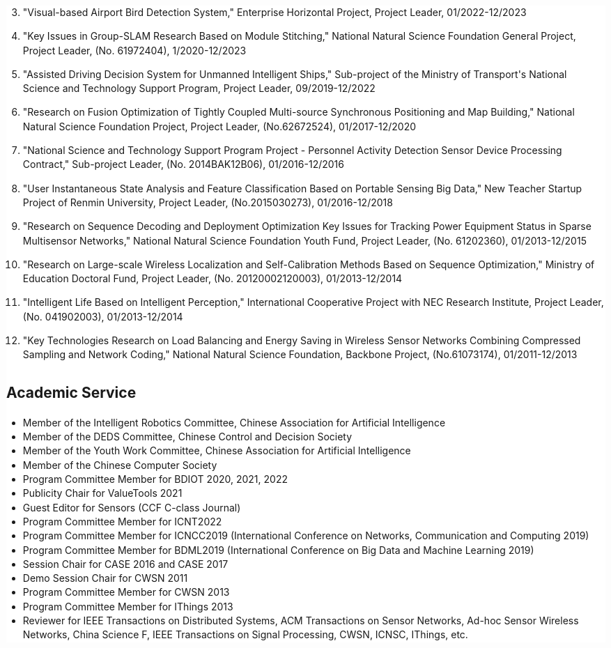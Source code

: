 3. "Visual-based Airport Bird Detection System," Enterprise Horizontal Project, Project Leader, 01/2022-12/2023

4. "Key Issues in Group-SLAM Research Based on Module Stitching," National Natural Science Foundation General Project, Project Leader, (No. 61972404), 1/2020-12/2023

5. "Assisted Driving Decision System for Unmanned Intelligent Ships," Sub-project of the Ministry of Transport's National Science and Technology Support Program, Project Leader, 09/2019-12/2022

6. "Research on Fusion Optimization of Tightly Coupled Multi-source Synchronous Positioning and Map Building," National Natural Science Foundation Project, Project Leader, (No.62672524), 01/2017-12/2020

7. "National Science and Technology Support Program Project - Personnel Activity Detection Sensor Device Processing Contract," Sub-project Leader, (No. 2014BAK12B06), 01/2016-12/2016

8. "User Instantaneous State Analysis and Feature Classification Based on Portable Sensing Big Data," New Teacher Startup Project of Renmin University, Project Leader, (No.2015030273), 01/2016-12/2018

9. "Research on Sequence Decoding and Deployment Optimization Key Issues for Tracking Power Equipment Status in Sparse Multisensor Networks," National Natural Science Foundation Youth Fund, Project Leader, (No. 61202360), 01/2013-12/2015

10. "Research on Large-scale Wireless Localization and Self-Calibration Methods Based on Sequence Optimization," Ministry of Education Doctoral Fund, Project Leader, (No. 20120002120003), 01/2013-12/2014

11. "Intelligent Life Based on Intelligent Perception," International Cooperative Project with NEC Research Institute, Project Leader, (No. 041902003), 01/2013-12/2014

12. "Key Technologies Research on Load Balancing and Energy Saving in Wireless Sensor Networks Combining Compressed Sampling and Network Coding," National Natural Science Foundation, Backbone Project, (No.61073174), 01/2011-12/2013

## Academic Service

- Member of the Intelligent Robotics Committee, Chinese Association for Artificial Intelligence
- Member of the DEDS Committee, Chinese Control and Decision Society
- Member of the Youth Work Committee, Chinese Association for Artificial Intelligence
- Member of the Chinese Computer Society
- Program Committee Member for BDIOT 2020, 2021, 2022
- Publicity Chair for ValueTools 2021
- Guest Editor for Sensors (CCF C-class Journal)
- Program Committee Member for ICNT2022
- Program Committee Member for ICNCC2019 (International Conference on Networks, Communication and Computing 2019)
- Program Committee Member for BDML2019 (International Conference on Big Data and Machine Learning 2019)
- Session Chair for CASE 2016 and CASE 2017
- Demo Session Chair for CWSN 2011
- Program Committee Member for CWSN 2013
- Program Committee Member for IThings 2013
- Reviewer for IEEE Transactions on Distributed Systems, ACM Transactions on Sensor Networks, Ad-hoc Sensor Wireless Networks, China Science F, IEEE Transactions on Signal Processing, CWSN, ICNSC, IThings, etc.
